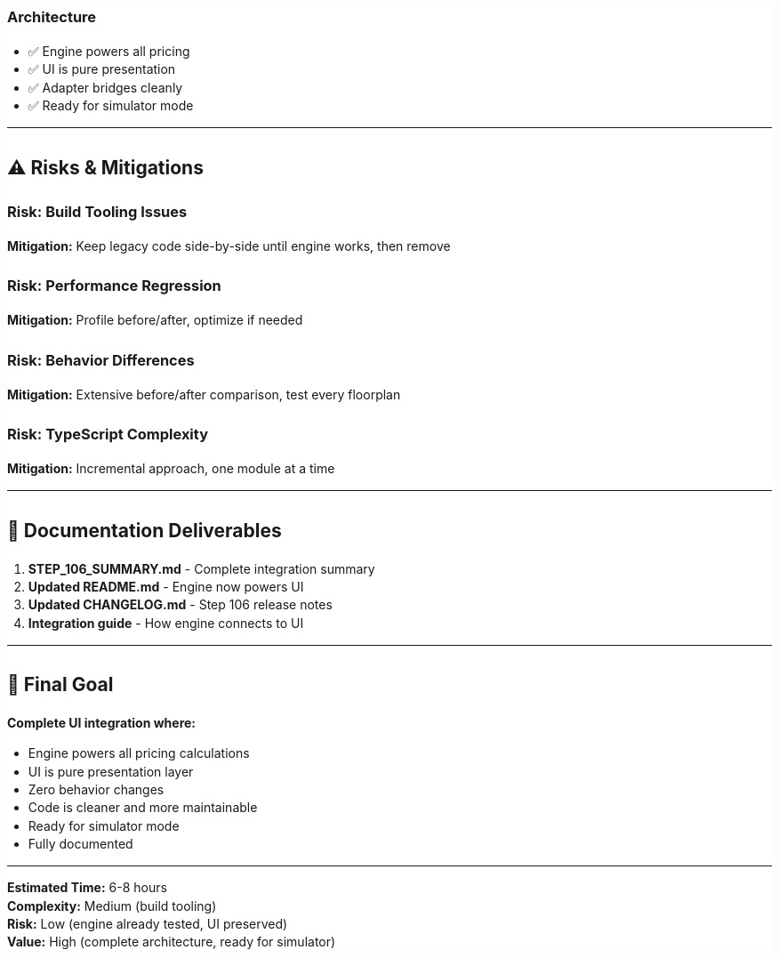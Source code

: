 ### Architecture
- ✅ Engine powers all pricing
- ✅ UI is pure presentation
- ✅ Adapter bridges cleanly
- ✅ Ready for simulator mode

---

## ⚠️ Risks & Mitigations

### Risk: Build Tooling Issues
**Mitigation:** Keep legacy code side-by-side until engine works, then remove

### Risk: Performance Regression
**Mitigation:** Profile before/after, optimize if needed

### Risk: Behavior Differences
**Mitigation:** Extensive before/after comparison, test every floorplan

### Risk: TypeScript Complexity
**Mitigation:** Incremental approach, one module at a time

---

## 📝 Documentation Deliverables

1. **STEP_106_SUMMARY.md** - Complete integration summary
2. **Updated README.md** - Engine now powers UI
3. **Updated CHANGELOG.md** - Step 106 release notes
4. **Integration guide** - How engine connects to UI

---

## 🎯 Final Goal

**Complete UI integration where:**
- Engine powers all pricing calculations
- UI is pure presentation layer
- Zero behavior changes
- Code is cleaner and more maintainable
- Ready for simulator mode
- Fully documented

---

**Estimated Time:** 6-8 hours  
**Complexity:** Medium (build tooling)  
**Risk:** Low (engine already tested, UI preserved)  
**Value:** High (complete architecture, ready for simulator)

